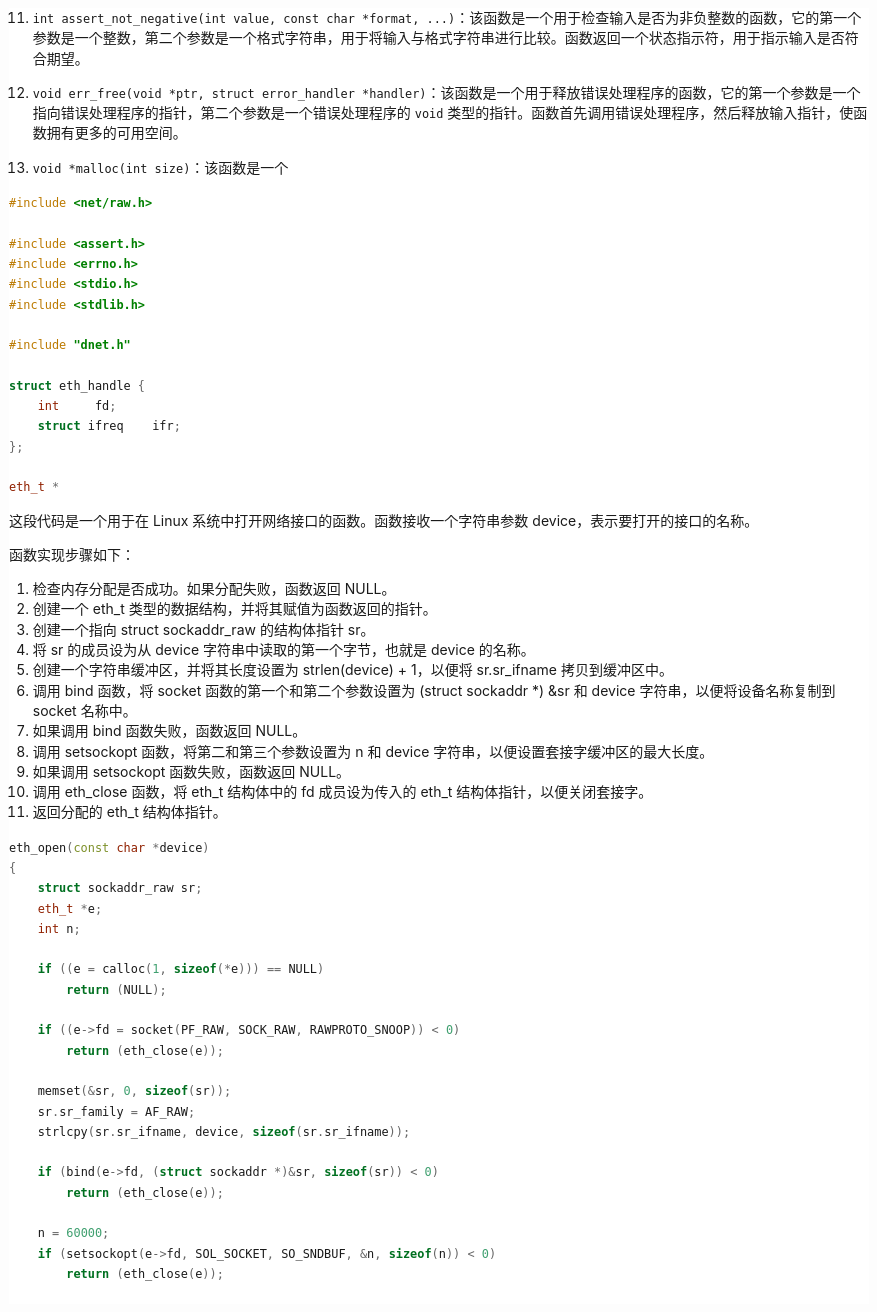 11. `int assert_not_negative(int value, const char *format, ...)`：该函数是一个用于检查输入是否为非负整数的函数，它的第一个参数是一个整数，第二个参数是一个格式字符串，用于将输入与格式字符串进行比较。函数返回一个状态指示符，用于指示输入是否符合期望。

12. `void err_free(void *ptr, struct error_handler *handler)`：该函数是一个用于释放错误处理程序的函数，它的第一个参数是一个指向错误处理程序的指针，第二个参数是一个错误处理程序的 `void` 类型的指针。函数首先调用错误处理程序，然后释放输入指针，使函数拥有更多的可用空间。

13. `void *malloc(int size)`：该函数是一个


```cpp
#include <net/raw.h>

#include <assert.h>
#include <errno.h>
#include <stdio.h>
#include <stdlib.h>

#include "dnet.h"

struct eth_handle {
	int		fd;
	struct ifreq	ifr;
};

eth_t *
```

这段代码是一个用于在 Linux 系统中打开网络接口的函数。函数接收一个字符串参数 device，表示要打开的接口的名称。

函数实现步骤如下：

1. 检查内存分配是否成功。如果分配失败，函数返回 NULL。
2. 创建一个 eth_t 类型的数据结构，并将其赋值为函数返回的指针。
3. 创建一个指向 struct sockaddr_raw 的结构体指针 sr。
4. 将 sr 的成员设为从 device 字符串中读取的第一个字节，也就是 device 的名称。
5. 创建一个字符串缓冲区，并将其长度设置为 strlen(device) + 1，以便将 sr.sr_ifname 拷贝到缓冲区中。
6. 调用 bind 函数，将 socket 函数的第一个和第二个参数设置为 (struct sockaddr *) &sr 和 device 字符串，以便将设备名称复制到 socket 名称中。
7. 如果调用 bind 函数失败，函数返回 NULL。
8. 调用 setsockopt 函数，将第二和第三个参数设置为 n 和 device 字符串，以便设置套接字缓冲区的最大长度。
9. 如果调用 setsockopt 函数失败，函数返回 NULL。
10. 调用 eth_close 函数，将 eth_t 结构体中的 fd 成员设为传入的 eth_t 结构体指针，以便关闭套接字。
11. 返回分配的 eth_t 结构体指针。


```cpp
eth_open(const char *device)
{
	struct sockaddr_raw sr;
	eth_t *e;
	int n;
	
	if ((e = calloc(1, sizeof(*e))) == NULL)
		return (NULL);

	if ((e->fd = socket(PF_RAW, SOCK_RAW, RAWPROTO_SNOOP)) < 0)
		return (eth_close(e));
	
	memset(&sr, 0, sizeof(sr));
	sr.sr_family = AF_RAW;
	strlcpy(sr.sr_ifname, device, sizeof(sr.sr_ifname));

	if (bind(e->fd, (struct sockaddr *)&sr, sizeof(sr)) < 0)
		return (eth_close(e));
	
	n = 60000;
	if (setsockopt(e->fd, SOL_SOCKET, SO_SNDBUF, &n, sizeof(n)) < 0)
		return (eth_close(e));
	
```